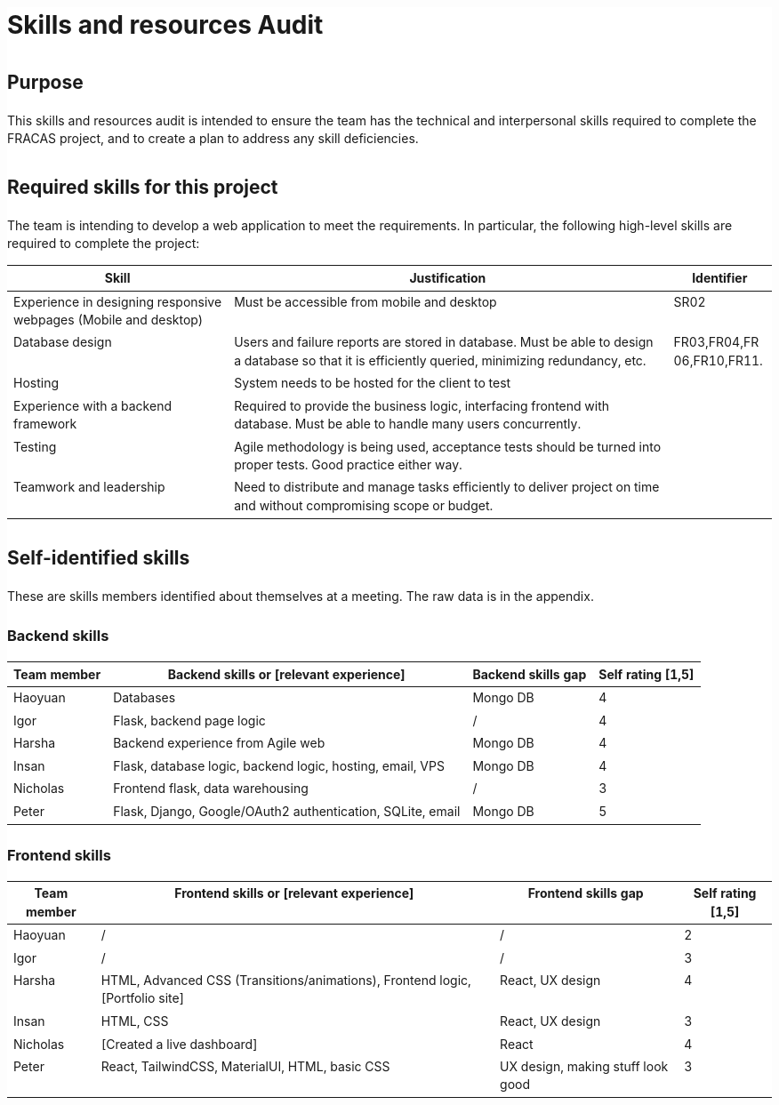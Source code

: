 # Skills and resources Audit

## Purpose

This skills and resources audit is intended to ensure the team has the technical and interpersonal skills required to complete the FRACAS project, and to create a plan to address any skill deficiencies.

## Required skills for this project

The team is intending to develop a web application to meet the requirements. In particular, the following high-level skills are required to complete the project:

| Skill                                                            | Justification                                                                                                                                      | Identifier                |
| ---------------------------------------------------------------- | -------------------------------------------------------------------------------------------------------------------------------------------------- | ------------------------- |
| Experience in designing responsive webpages (Mobile and desktop) | Must be accessible from mobile and desktop                                                                                                         | SR02                      |
| Database design                                                  | Users and failure reports are stored in database. Must be able to design a database so that it is efficiently queried, minimizing redundancy, etc. | FR03,FR04,FR06,FR10,FR11. |
| Hosting                                                          | System needs to be hosted for the client to test                                                                                                   |
| Experience with a backend framework                              | Required to provide the business logic, interfacing frontend with database. Must be able to handle many users concurrently.                        |
| Testing                                                          | Agile methodology is being used, acceptance tests should be turned into proper tests. Good practice either way.                                    |
| Teamwork and leadership                                          | Need to distribute and manage tasks efficiently to deliver project on time and without compromising scope or budget.                               |

## Self-identified skills

These are skills members identified about themselves at a meeting. The raw data is in the appendix.

### Backend skills

| Team member | Backend skills or [relevant experience]                    | Backend skills gap | Self rating [1,5] |
| ----------- | ---------------------------------------------------------- | ------------------ | ----------------- |
| Haoyuan     | Databases                                                  | Mongo DB           | 4                 |
| Igor        | Flask, backend page logic                                  | /                  | 4                 |
| Harsha      | Backend experience from Agile web                          | Mongo DB           | 4                 |
| Insan       | Flask, database logic, backend logic, hosting, email, VPS  | Mongo DB           | 4                 |
| Nicholas    | Frontend flask, data warehousing                           | /                  | 3                 |
| Peter       | Flask, Django, Google/OAuth2 authentication, SQLite, email | Mongo DB           | 5                 |

### Frontend skills

| Team member | Frontend skills or [relevant experience]                                      | Frontend skills gap               | Self rating [1,5] |
| ----------- | ----------------------------------------------------------------------------- | --------------------------------- | ----------------- |
| Haoyuan     | /                                                                             | /                                 | 2                 |
| Igor        | /                                                                             | /                                 | 3                 |
| Harsha      | HTML, Advanced CSS (Transitions/animations), Frontend logic, [Portfolio site] | React, UX design                  | 4                 |
| Insan       | HTML, CSS                                                                     | React, UX design                  | 3                 |
| Nicholas    | [Created a live dashboard]                                                    | React                             | 4                 |
| Peter       | React, TailwindCSS, MaterialUI, HTML, basic CSS                               | UX design, making stuff look good | 3                 |

